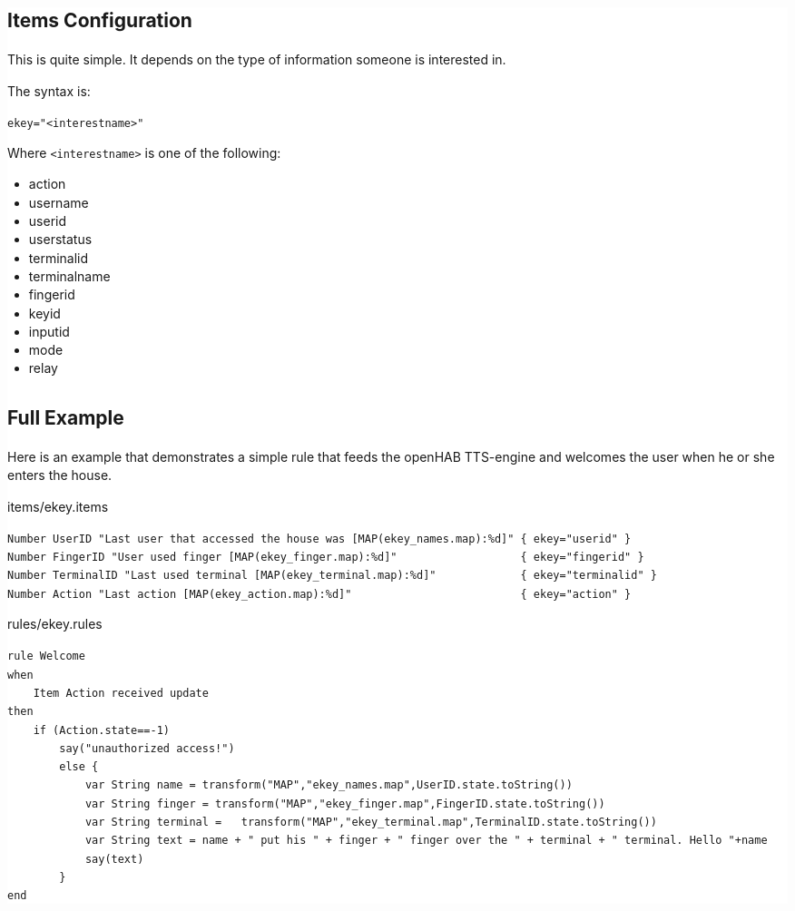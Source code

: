 
## Items Configuration

This is quite simple. It depends on the type of information someone is interested in.

The syntax is:

```
ekey="<interestname>"
```

Where `<interestname>` is one of the following:

* action
* username
* userid
* userstatus
* terminalid
* terminalname
* fingerid
* keyid
* inputid
* mode
* relay

## Full Example

Here is an example that demonstrates a simple rule that feeds the openHAB TTS-engine and welcomes the user when he or she enters the house.

items/ekey.items

```
Number UserID "Last user that accessed the house was [MAP(ekey_names.map):%d]" { ekey="userid" }
Number FingerID "User used finger [MAP(ekey_finger.map):%d]"                   { ekey="fingerid" }
Number TerminalID "Last used terminal [MAP(ekey_terminal.map):%d]"             { ekey="terminalid" }
Number Action "Last action [MAP(ekey_action.map):%d]"                          { ekey="action" }

```

rules/ekey.rules

```
rule Welcome
when
    Item Action received update       
then
    if (Action.state==-1)
        say("unauthorized access!")
        else {
            var String name = transform("MAP","ekey_names.map",UserID.state.toString())
            var String finger = transform("MAP","ekey_finger.map",FingerID.state.toString())
            var String terminal =   transform("MAP","ekey_terminal.map",TerminalID.state.toString())                     
            var String text = name + " put his " + finger + " finger over the " + terminal + " terminal. Hello "+name
            say(text)  
        }
end
```
